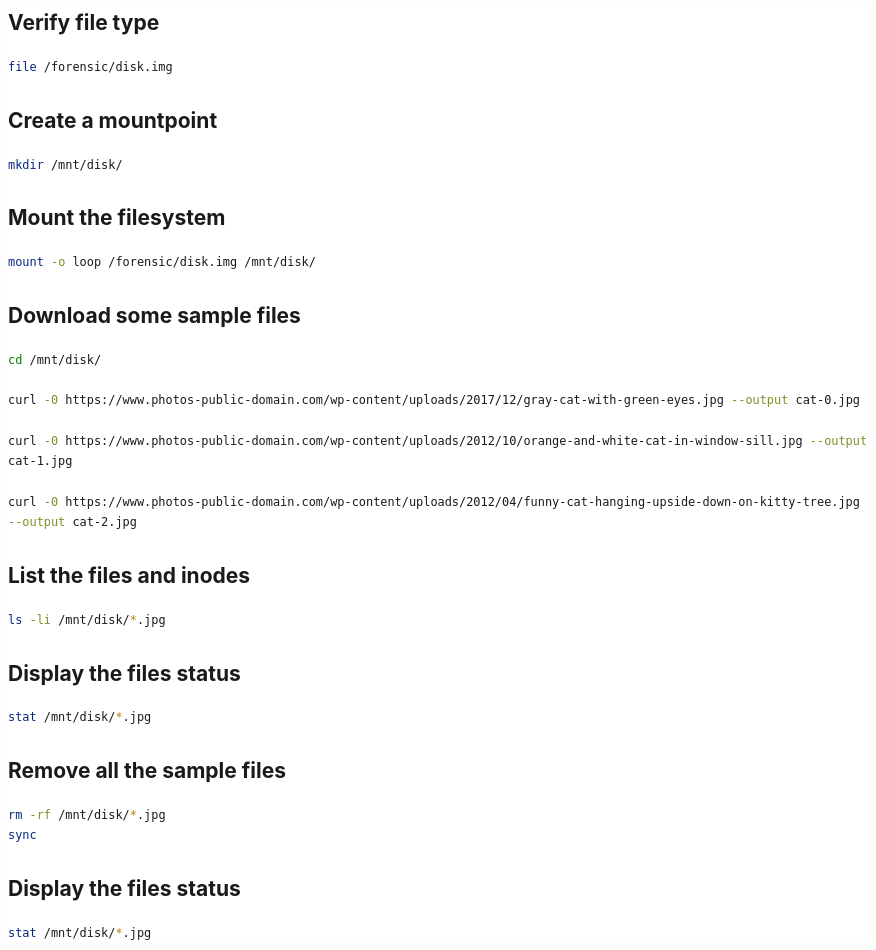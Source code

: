 ## Verify file type 
```bash
file /forensic/disk.img
```

## Create a mountpoint 
```bash
mkdir /mnt/disk/
```

## Mount the filesystem 

```bash
mount -o loop /forensic/disk.img /mnt/disk/
```

## Download some sample files 

```bash
cd /mnt/disk/

curl -0 https://www.photos-public-domain.com/wp-content/uploads/2017/12/gray-cat-with-green-eyes.jpg --output cat-0.jpg

curl -0 https://www.photos-public-domain.com/wp-content/uploads/2012/10/orange-and-white-cat-in-window-sill.jpg --output cat-1.jpg

curl -0 https://www.photos-public-domain.com/wp-content/uploads/2012/04/funny-cat-hanging-upside-down-on-kitty-tree.jpg --output cat-2.jpg
```

## List the files and inodes

```bash
ls -li /mnt/disk/*.jpg
```

## Display the files status
```bash
stat /mnt/disk/*.jpg
```

## Remove all the sample files 
```bash
rm -rf /mnt/disk/*.jpg
sync
```

## Display the files status
```bash
stat /mnt/disk/*.jpg
```
